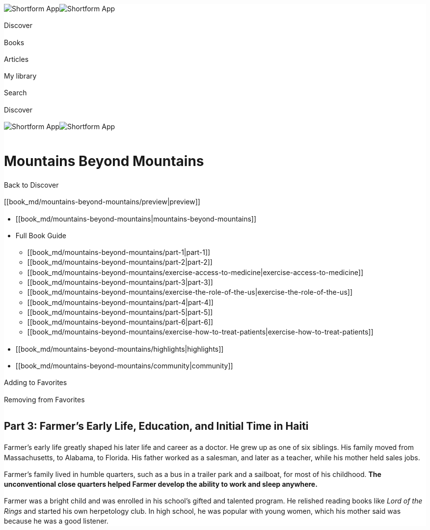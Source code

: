 ![Shortform App](/img/logo.36a2399e.svg)![Shortform App](/img/logo-dark.70c1b072.svg)

Discover

Books

Articles

My library

Search

Discover

![Shortform App](/img/logo.36a2399e.svg)![Shortform App](/img/logo-dark.70c1b072.svg)

# Mountains Beyond Mountains

Back to Discover

[[book_md/mountains-beyond-mountains/preview|preview]]

  * [[book_md/mountains-beyond-mountains|mountains-beyond-mountains]]
  * Full Book Guide

    * [[book_md/mountains-beyond-mountains/part-1|part-1]]
    * [[book_md/mountains-beyond-mountains/part-2|part-2]]
    * [[book_md/mountains-beyond-mountains/exercise-access-to-medicine|exercise-access-to-medicine]]
    * [[book_md/mountains-beyond-mountains/part-3|part-3]]
    * [[book_md/mountains-beyond-mountains/exercise-the-role-of-the-us|exercise-the-role-of-the-us]]
    * [[book_md/mountains-beyond-mountains/part-4|part-4]]
    * [[book_md/mountains-beyond-mountains/part-5|part-5]]
    * [[book_md/mountains-beyond-mountains/part-6|part-6]]
    * [[book_md/mountains-beyond-mountains/exercise-how-to-treat-patients|exercise-how-to-treat-patients]]
  * [[book_md/mountains-beyond-mountains/highlights|highlights]]
  * [[book_md/mountains-beyond-mountains/community|community]]



Adding to Favorites 

Removing from Favorites 

## Part 3: Farmer’s Early Life, Education, and Initial Time in Haiti

Farmer’s early life greatly shaped his later life and career as a doctor. He grew up as one of six siblings. His family moved from Massachusetts, to Alabama, to Florida. His father worked as a salesman, and later as a teacher, while his mother held sales jobs.

Farmer’s family lived in humble quarters, such as a bus in a trailer park and a sailboat, for most of his childhood. **The unconventional close quarters helped Farmer develop the ability to work and sleep anywhere.**

Farmer was a bright child and was enrolled in his school’s gifted and talented program. He relished reading books like _Lord of the Rings_ and started his own herpetology club. In high school, he was popular with young women, which his mother said was because he was a good listener.

